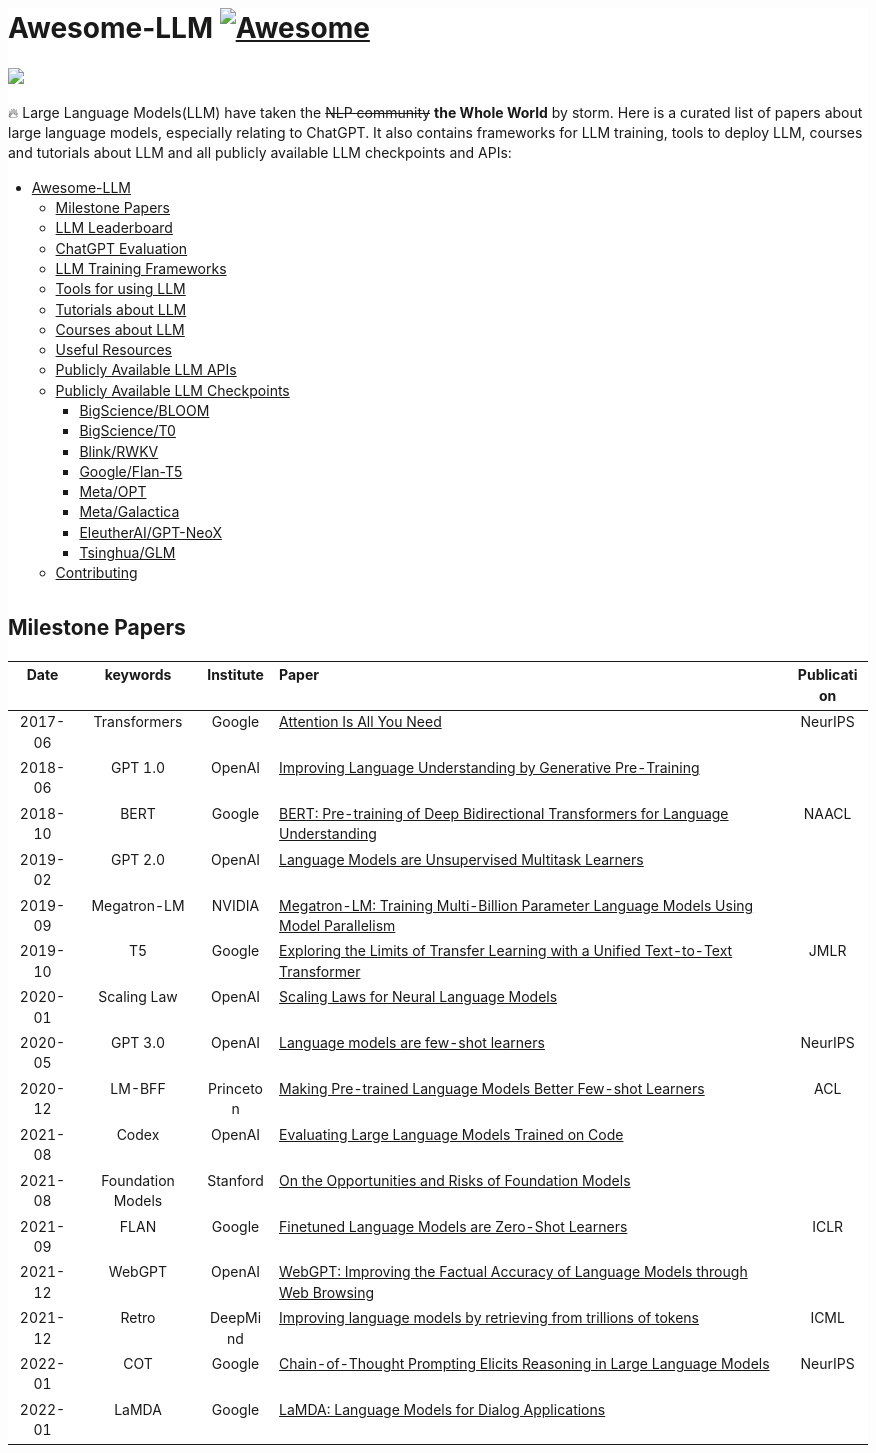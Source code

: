 # Awesome-LLM [![Awesome](https://awesome.re/badge.svg)](https://awesome.re)

![](resources/image8.gif)

🔥 Large Language Models(LLM) have taken the ~~NLP community~~ **the Whole World** by storm. Here is a curated list of papers about large language models, especially relating to ChatGPT. It also contains frameworks for LLM training, tools to deploy LLM, courses and tutorials about LLM and all publicly available LLM checkpoints and APIs:

- [Awesome-LLM ](#awesome-llm-)
  - [Milestone Papers](#milestone-papers)
  - [LLM Leaderboard](#llm-leaderboard)
  - [ChatGPT Evaluation](#chatgpt-evaluation)
  - [LLM Training Frameworks](#llm-training-frameworks)
  - [Tools for using LLM](#tools-for-using-llm)
  - [Tutorials about LLM](#tutorials-about-llm)
  - [Courses about LLM](#courses-about-llm)
  - [Useful Resources](#useful-resources)
  - [Publicly Available LLM APIs](#publicly-available-llm-apis)
  - [Publicly Available LLM Checkpoints](#publicly-available-llm-checkpoints)
    - [BigScience/BLOOM](#bigsciencebloom)
    - [BigScience/T0](#bigsciencet0)
    - [Blink/RWKV](#blinkrwkv)
    - [Google/Flan-T5](#googleflan-t5)
    - [Meta/OPT](#metaopt)
    - [Meta/Galactica](#metagalactica)
    - [EleutherAI/GPT-NeoX](#eleutheraigpt-neox)
    - [Tsinghua/GLM](#tsinghuaglm)
  - [Contributing](#contributing)

## Milestone Papers

| Date | keywords     | Institute | Paper                                                        | Publication |
| :--: | :-----------: | :-------: | :----------------------------------------------------------- | :---------: |
| 2017-06 | Transformers |  Google   | [Attention Is All You Need](https://arxiv.org/pdf/1706.03762.pdf) |   NeurIPS   |
| 2018-06 | GPT 1.0      |  OpenAI   | [Improving Language Understanding by Generative Pre-Training](https://www.cs.ubc.ca/~amuham01/LING530/papers/radford2018improving.pdf) |             |
| 2018-10 | BERT         |  Google   | [BERT: Pre-training of Deep Bidirectional Transformers for Language Understanding](https://aclanthology.org/N19-1423.pdf) |    NAACL    |
| 2019-02 | GPT 2.0      |  OpenAI   | [Language Models are Unsupervised Multitask Learners](https://d4mucfpksywv.cloudfront.net/better-language-models/language_models_are_unsupervised_multitask_learners.pdf) |             |
| 2019-09 | Megatron-LM  | NVIDIA | [Megatron-LM: Training Multi-Billion Parameter Language Models Using Model Parallelism](https://arxiv.org/pdf/1909.08053.pdf) ||
| 2019-10 | T5           |  Google   | [Exploring the Limits of Transfer Learning with a Unified Text-to-Text Transformer](https://jmlr.org/papers/v21/20-074.html) |    JMLR     |
| 2020-01 | Scaling Law  |  OpenAI   | [Scaling Laws for Neural Language Models](https://arxiv.org/pdf/2001.08361.pdf) |             |
| 2020-05 | GPT 3.0      |  OpenAI   | [Language models are few-shot learners](https://papers.nips.cc/paper/2020/file/1457c0d6bfcb4967418bfb8ac142f64a-Paper.pdf) |   NeurIPS   |
| 2020-12 | LM-BFF | Princeton | [Making Pre-trained Language Models Better Few-shot Learners](https://arxiv.org/pdf/2012.15723.pdf) | ACL|
| 2021-08 | Codex | OpenAI | [Evaluating Large Language Models Trained on Code](https://arxiv.org/pdf/2107.03374.pdf) |  |
| 2021-08 | Foundation Models | Stanford |[On the Opportunities and Risks of Foundation Models](https://arxiv.org/pdf/2108.07258.pdf) |  |
| 2021-09 | FLAN | Google | [Finetuned Language Models are Zero-Shot Learners](https://openreview.net/forum?id=gEZrGCozdqR) | ICLR |
| 2021-12 | WebGPT | OpenAI | [WebGPT: Improving the Factual Accuracy of Language Models through Web Browsing](https://openai.com/blog/webgpt/) |  |
| 2021-12 | Retro | DeepMind | [Improving language models by retrieving from trillions of tokens](https://www.deepmind.com/publications/improving-language-models-by-retrieving-from-trillions-of-tokens) | ICML |
| 2022-01 | COT | Google | [Chain-of-Thought Prompting Elicits Reasoning in Large Language Models](https://arxiv.org/pdf/2201.11903.pdf) | NeurIPS |
| 2022-01 | LaMDA| Google | [LaMDA: Language Models for Dialog Applications](https://arxiv.org/pdf/2201.08239.pdf) |  |